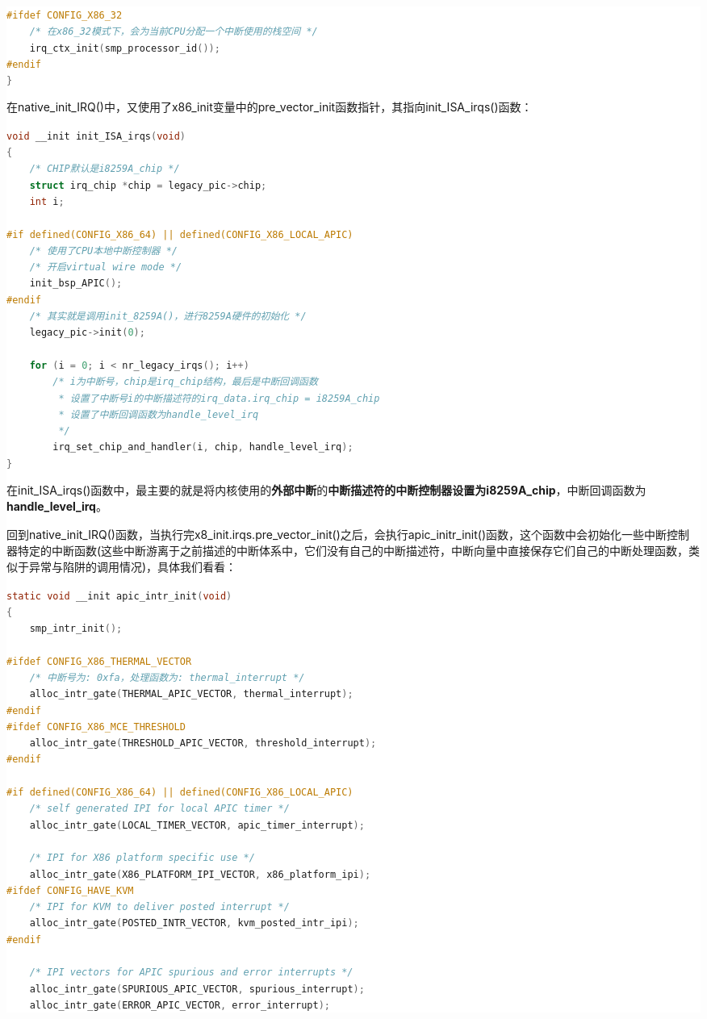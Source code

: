 ```c
#ifdef CONFIG_X86_32
    /* 在x86_32模式下，会为当前CPU分配一个中断使用的栈空间 */
    irq_ctx_init(smp_processor_id());
#endif
}
```

在native\_init\_IRQ()中，又使用了x86\_init变量中的pre\_vector\_init函数指针，其指向init\_ISA\_irqs()函数：

```c
void __init init_ISA_irqs(void)
{
    /* CHIP默认是i8259A_chip */
    struct irq_chip *chip = legacy_pic->chip;
    int i;

#if defined(CONFIG_X86_64) || defined(CONFIG_X86_LOCAL_APIC)
    /* 使用了CPU本地中断控制器 */
    /* 开启virtual wire mode */
    init_bsp_APIC();
#endif
    /* 其实就是调用init_8259A()，进行8259A硬件的初始化 */
    legacy_pic->init(0);

    for (i = 0; i < nr_legacy_irqs(); i++)
        /* i为中断号，chip是irq_chip结构，最后是中断回调函数 
         * 设置了中断号i的中断描述符的irq_data.irq_chip = i8259A_chip
         * 设置了中断回调函数为handle_level_irq
         */
        irq_set_chip_and_handler(i, chip, handle_level_irq);
}
```
在init\_ISA\_irqs()函数中，最主要的就是将内核使用的**外部中断**的**中断描述符的中断控制器设置为i8259A\_chip**，中断回调函数为**handle\_level\_irq**。

回到native\_init\_IRQ()函数，当执行完x8\_init.irqs.pre\_vector\_init()之后，会执行apic\_initr\_init()函数，这个函数中会初始化一些中断控制器特定的中断函数(这些中断游离于之前描述的中断体系中，它们没有自己的中断描述符，中断向量中直接保存它们自己的中断处理函数，类似于异常与陷阱的调用情况)，具体我们看看：

```c
static void __init apic_intr_init(void)
{
    smp_intr_init();

#ifdef CONFIG_X86_THERMAL_VECTOR
    /* 中断号为: 0xfa，处理函数为: thermal_interrupt */
    alloc_intr_gate(THERMAL_APIC_VECTOR, thermal_interrupt);
#endif
#ifdef CONFIG_X86_MCE_THRESHOLD
    alloc_intr_gate(THRESHOLD_APIC_VECTOR, threshold_interrupt);
#endif

#if defined(CONFIG_X86_64) || defined(CONFIG_X86_LOCAL_APIC)
    /* self generated IPI for local APIC timer */
    alloc_intr_gate(LOCAL_TIMER_VECTOR, apic_timer_interrupt);

    /* IPI for X86 platform specific use */
    alloc_intr_gate(X86_PLATFORM_IPI_VECTOR, x86_platform_ipi);
#ifdef CONFIG_HAVE_KVM
    /* IPI for KVM to deliver posted interrupt */
    alloc_intr_gate(POSTED_INTR_VECTOR, kvm_posted_intr_ipi);
#endif

    /* IPI vectors for APIC spurious and error interrupts */
    alloc_intr_gate(SPURIOUS_APIC_VECTOR, spurious_interrupt);
    alloc_intr_gate(ERROR_APIC_VECTOR, error_interrupt);
```